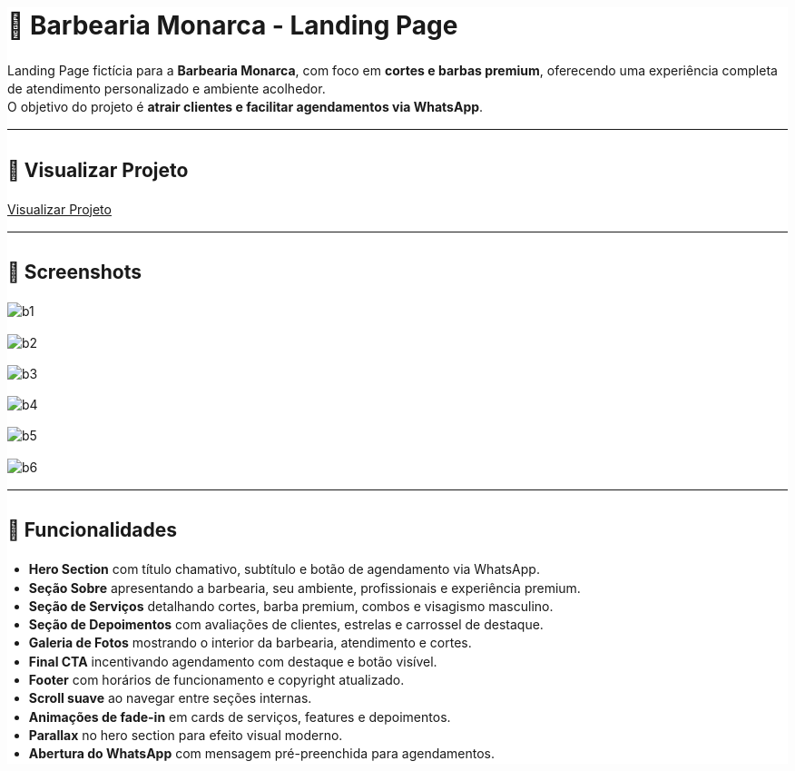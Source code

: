 # 💈 Barbearia Monarca - Landing Page

Landing Page fictícia para a **Barbearia Monarca**, com foco em **cortes e barbas premium**, oferecendo uma experiência completa de atendimento personalizado e ambiente acolhedor.  
O objetivo do projeto é **atrair clientes e facilitar agendamentos via WhatsApp**.

---

## 🔗 Visualizar Projeto

[Visualizar Projeto](https://tainamartins20.github.io/landing-barbearia/)

---

## 📸 Screenshots

<p>
  <img width="800" alt="b1" src="https://github.com/user-attachments/assets/efbe54f2-e0a5-474f-ade3-2ed5dadb1ee9" />
</p>

<p>
  <img width="800" alt="b2" src="https://github.com/user-attachments/assets/5eaaf4d9-915a-4d9a-92bb-db4320ceb27d" />
</p>

<p>
  <img width="800" alt="b3" src="https://github.com/user-attachments/assets/7ae7387b-20d5-453b-a191-70125465ddcf" />
</p>

<p>
  <img width="800" alt="b4" src="https://github.com/user-attachments/assets/7dfd150b-fa91-4110-a75f-2247e58410f5" />
</p>

<p>
  <img width="800" alt="b5" src="https://github.com/user-attachments/assets/55e7d02f-9121-4ab7-9bb0-fec35754f3f7" />
</p>

<p>
  <img width="800" alt="b6" src="https://github.com/user-attachments/assets/35176157-04b4-48cd-830e-6144d340a005" />
</p>

---

## 🚀 Funcionalidades

<ul>
<li><strong>Hero Section</strong> com título chamativo, subtítulo e botão de agendamento via WhatsApp.</li>
<li><strong>Seção Sobre</strong> apresentando a barbearia, seu ambiente, profissionais e experiência premium.</li>
<li><strong>Seção de Serviços</strong> detalhando cortes, barba premium, combos e visagismo masculino.</li>
<li><strong>Seção de Depoimentos</strong> com avaliações de clientes, estrelas e carrossel de destaque.</li>
<li><strong>Galeria de Fotos</strong> mostrando o interior da barbearia, atendimento e cortes.</li>
<li><strong>Final CTA</strong> incentivando agendamento com destaque e botão visível.</li>
<li><strong>Footer</strong> com horários de funcionamento e copyright atualizado.</li>
<li><strong>Scroll suave</strong> ao navegar entre seções internas.</li>
<li><strong>Animações de fade-in</strong> em cards de serviços, features e depoimentos.</li>
<li><strong>Parallax</strong> no hero section para efeito visual moderno.</li>
<li><strong>Abertura do WhatsApp</strong> com mensagem pré-preenchida para agendamentos.</li>
</ul>
